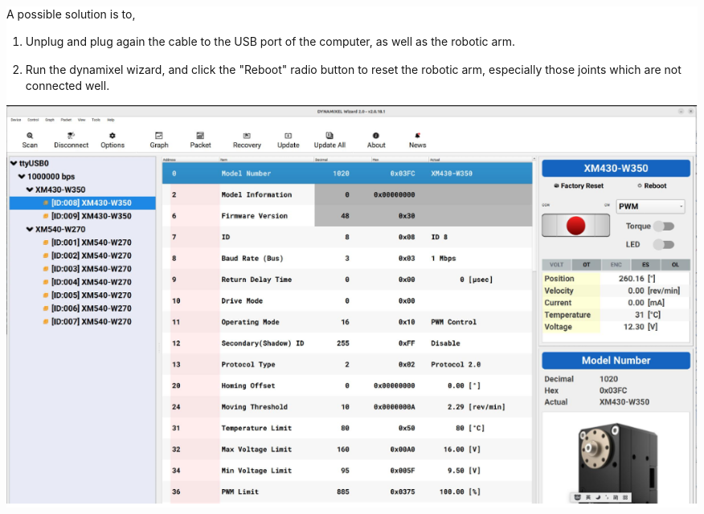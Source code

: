 A possible solution is to, 

1. Unplug and plug again the cable to the USB port of the computer, as well as the robotic arm.

2. Run the dynamixel wizard, and click the "Reboot" radio button to reset the robotic arm, especially those joints which are not connected well.
<img src="./image/physical_arm_20240315_3.jpeg">

